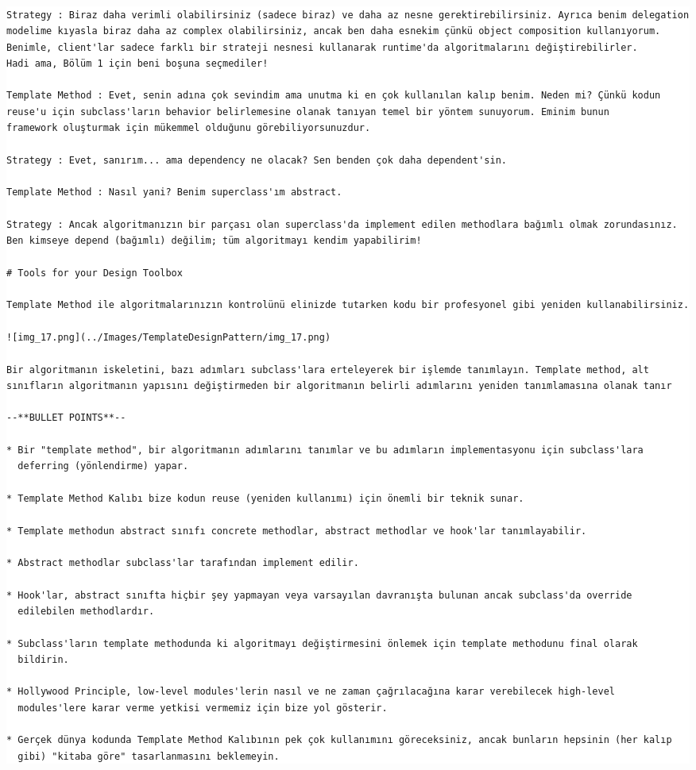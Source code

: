 ```
Strategy : Biraz daha verimli olabilirsiniz (sadece biraz) ve daha az nesne gerektirebilirsiniz. Ayrıca benim delegation
modelime kıyasla biraz daha az complex olabilirsiniz, ancak ben daha esnekim çünkü object composition kullanıyorum.
Benimle, client'lar sadece farklı bir strateji nesnesi kullanarak runtime'da algoritmalarını değiştirebilirler.
Hadi ama, Bölüm 1 için beni boşuna seçmediler!

Template Method : Evet, senin adına çok sevindim ama unutma ki en çok kullanılan kalıp benim. Neden mi? Çünkü kodun
reuse'u için subclass'ların behavior belirlemesine olanak tanıyan temel bir yöntem sunuyorum. Eminim bunun
framework oluşturmak için mükemmel olduğunu görebiliyorsunuzdur.

Strategy : Evet, sanırım... ama dependency ne olacak? Sen benden çok daha dependent'sin.

Template Method : Nasıl yani? Benim superclass'ım abstract.

Strategy : Ancak algoritmanızın bir parçası olan superclass'da implement edilen methodlara bağımlı olmak zorundasınız.
Ben kimseye depend (bağımlı) değilim; tüm algoritmayı kendim yapabilirim!

# Tools for your Design Toolbox

Template Method ile algoritmalarınızın kontrolünü elinizde tutarken kodu bir profesyonel gibi yeniden kullanabilirsiniz.

![img_17.png](../Images/TemplateDesignPattern/img_17.png)

Bir algoritmanın iskeletini, bazı adımları subclass'lara erteleyerek bir işlemde tanımlayın. Template method, alt
sınıfların algoritmanın yapısını değiştirmeden bir algoritmanın belirli adımlarını yeniden tanımlamasına olanak tanır

--**BULLET POINTS**--

* Bir "template method", bir algoritmanın adımlarını tanımlar ve bu adımların implementasyonu için subclass'lara
  deferring (yönlendirme) yapar.

* Template Method Kalıbı bize kodun reuse (yeniden kullanımı) için önemli bir teknik sunar.

* Template methodun abstract sınıfı concrete methodlar, abstract methodlar ve hook'lar tanımlayabilir.

* Abstract methodlar subclass'lar tarafından implement edilir.

* Hook'lar, abstract sınıfta hiçbir şey yapmayan veya varsayılan davranışta bulunan ancak subclass'da override
  edilebilen methodlardır.

* Subclass'ların template methodunda ki algoritmayı değiştirmesini önlemek için template methodunu final olarak
  bildirin.

* Hollywood Principle, low-level modules'lerin nasıl ve ne zaman çağrılacağına karar verebilecek high-level
  modules'lere karar verme yetkisi vermemiz için bize yol gösterir.

* Gerçek dünya kodunda Template Method Kalıbının pek çok kullanımını göreceksiniz, ancak bunların hepsinin (her kalıp
  gibi) "kitaba göre" tasarlanmasını beklemeyin.

```